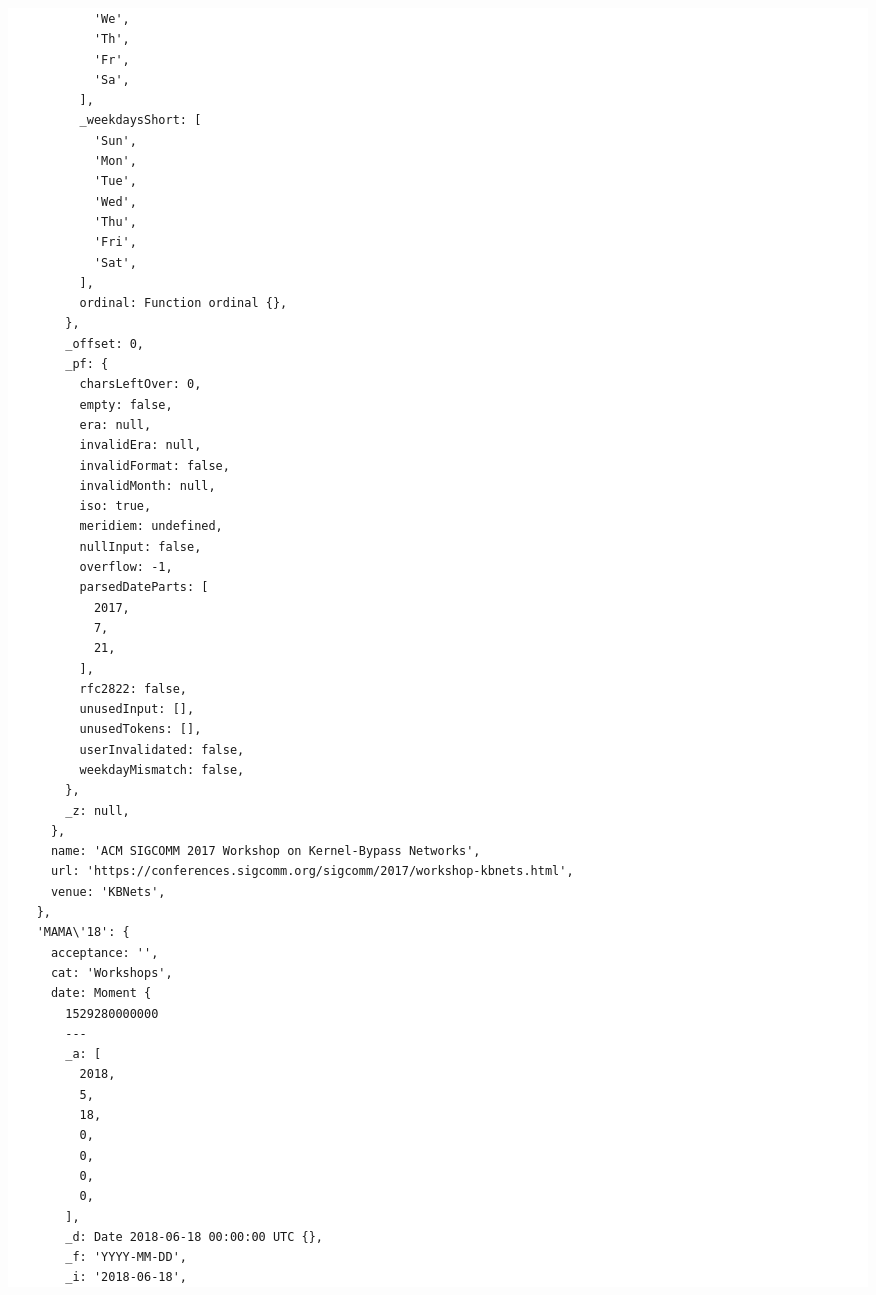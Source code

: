                 'We',
                'Th',
                'Fr',
                'Sa',
              ],
              _weekdaysShort: [
                'Sun',
                'Mon',
                'Tue',
                'Wed',
                'Thu',
                'Fri',
                'Sat',
              ],
              ordinal: Function ordinal {},
            },
            _offset: 0,
            _pf: {
              charsLeftOver: 0,
              empty: false,
              era: null,
              invalidEra: null,
              invalidFormat: false,
              invalidMonth: null,
              iso: true,
              meridiem: undefined,
              nullInput: false,
              overflow: -1,
              parsedDateParts: [
                2017,
                7,
                21,
              ],
              rfc2822: false,
              unusedInput: [],
              unusedTokens: [],
              userInvalidated: false,
              weekdayMismatch: false,
            },
            _z: null,
          },
          name: 'ACM SIGCOMM 2017 Workshop on Kernel-Bypass Networks',
          url: 'https://conferences.sigcomm.org/sigcomm/2017/workshop-kbnets.html',
          venue: 'KBNets',
        },
        'MAMA\'18': {
          acceptance: '',
          cat: 'Workshops',
          date: Moment {
            1529280000000
            ---
            _a: [
              2018,
              5,
              18,
              0,
              0,
              0,
              0,
            ],
            _d: Date 2018-06-18 00:00:00 UTC {},
            _f: 'YYYY-MM-DD',
            _i: '2018-06-18',